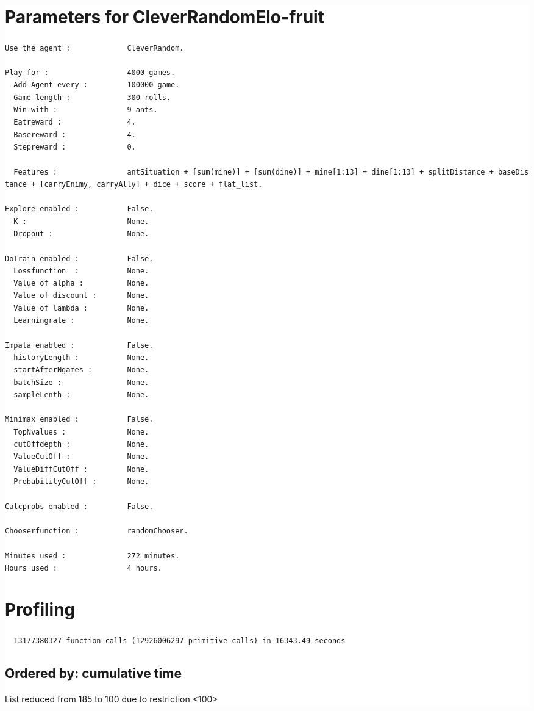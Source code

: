 # Parameters for CleverRandomElo-fruit

    Use the agent :             CleverRandom.

    Play for :                  4000 games.
      Add Agent every :         100000 game.
      Game length :             300 rolls.
      Win with :                9 ants.
      Eatreward :               4.
      Basereward :              4.
      Stepreward :              0.

      Features :                antSituation + [sum(mine)] + [sum(dine)] + mine[1:13] + dine[1:13] + splitDistance + baseDistance + [carryEnimy, carryAlly] + dice + score + flat_list.

    Explore enabled :           False.
      K :                       None.
      Dropout :                 None.

    DoTrain enabled :           False.
      Lossfunction  :           None.
      Value of alpha :          None.
      Value of discount :       None.
      Value of lambda :         None.
      Learningrate :            None.

    Impala enabled :            False.
      historyLength :           None.
      startAfterNgames :        None.
      batchSize :               None.
      sampleLenth :             None.

    Minimax enabled :           False.
      TopNvalues :              None.
      cutOffdepth :             None.
      ValueCutOff :             None.
      ValueDiffCutOff :         None.
      ProbabilityCutOff :       None.

    Calcprobs enabled :         False.

    Chooserfunction :           randomChooser.

    Minutes used :              272 minutes.
    Hours used :                4 hours.

# Profiling


      13177380327 function calls (12926006297 primitive calls) in 16343.49 seconds

##    Ordered by: cumulative time
   List reduced from 185 to 100 due to restriction <100>
